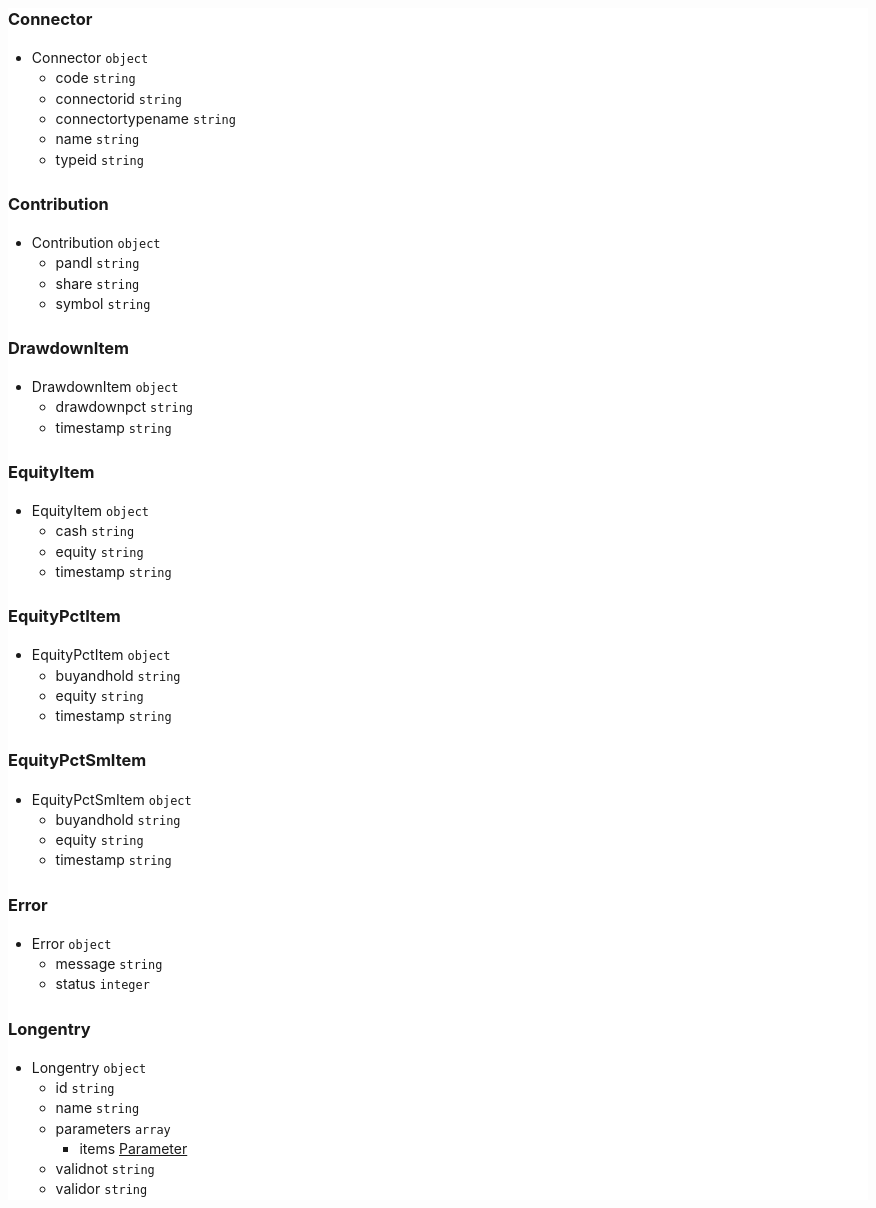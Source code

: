 ### Connector
* Connector `object`
  * code `string`
  * connectorid `string`
  * connectortypename `string`
  * name `string`
  * typeid `string`

### Contribution
* Contribution `object`
  * pandl `string`
  * share `string`
  * symbol `string`

### DrawdownItem
* DrawdownItem `object`
  * drawdownpct `string`
  * timestamp `string`

### EquityItem
* EquityItem `object`
  * cash `string`
  * equity `string`
  * timestamp `string`

### EquityPctItem
* EquityPctItem `object`
  * buyandhold `string`
  * equity `string`
  * timestamp `string`

### EquityPctSmItem
* EquityPctSmItem `object`
  * buyandhold `string`
  * equity `string`
  * timestamp `string`

### Error
* Error `object`
  * message `string`
  * status `integer`

### Longentry
* Longentry `object`
  * id `string`
  * name `string`
  * parameters `array`
    * items [Parameter](#parameter)
  * validnot `string`
  * validor `string`
